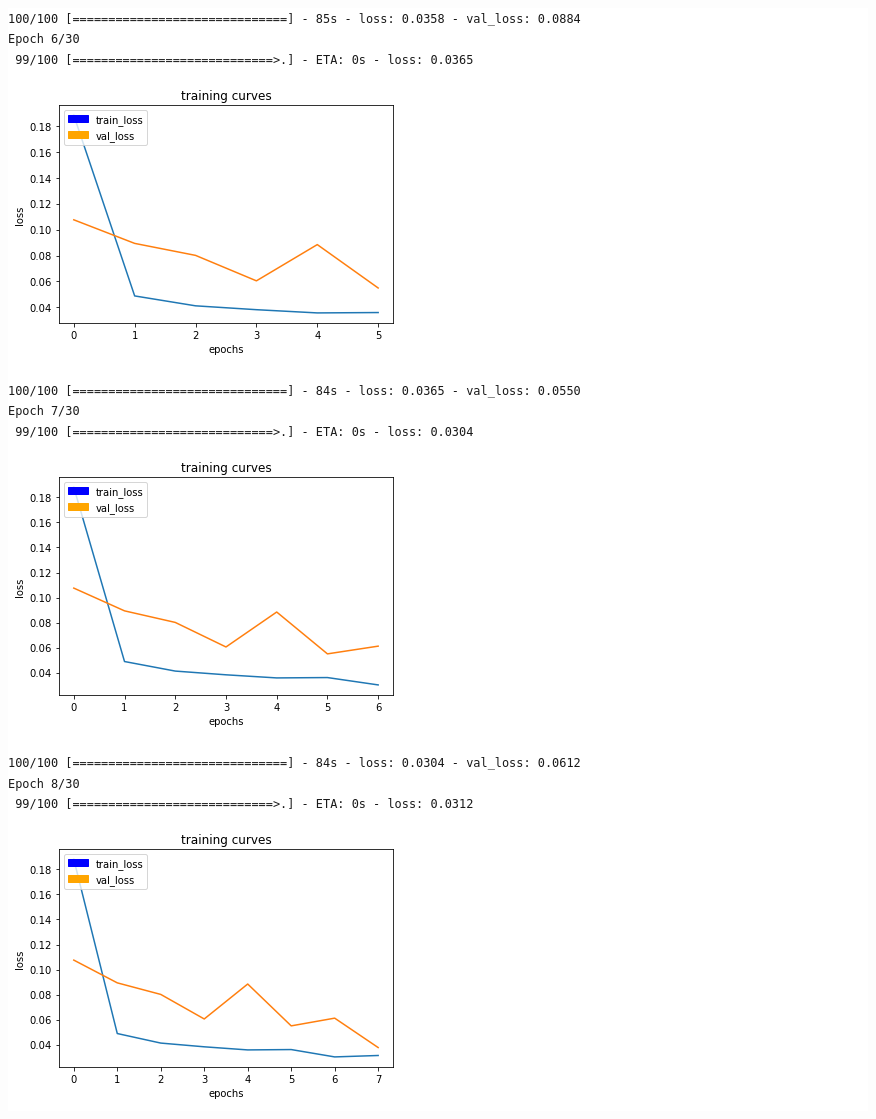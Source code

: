 
    100/100 [==============================] - 85s - loss: 0.0358 - val_loss: 0.0884
    Epoch 6/30
     99/100 [============================>.] - ETA: 0s - loss: 0.0365


![png](output_19_11.png)


    100/100 [==============================] - 84s - loss: 0.0365 - val_loss: 0.0550
    Epoch 7/30
     99/100 [============================>.] - ETA: 0s - loss: 0.0304


![png](output_19_13.png)


    100/100 [==============================] - 84s - loss: 0.0304 - val_loss: 0.0612
    Epoch 8/30
     99/100 [============================>.] - ETA: 0s - loss: 0.0312


![png](output_19_15.png)
